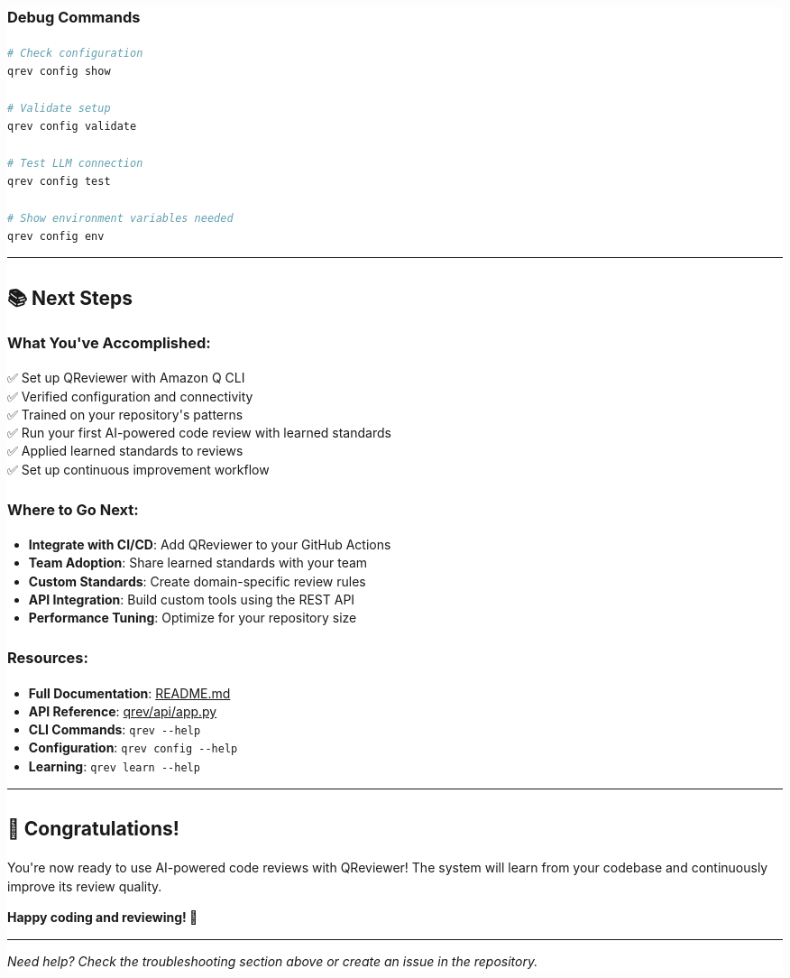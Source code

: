 ### **Debug Commands**
```bash
# Check configuration
qrev config show

# Validate setup
qrev config validate

# Test LLM connection
qrev config test

# Show environment variables needed
qrev config env
```

---

## 📚 **Next Steps**

### **What You've Accomplished:**
✅ Set up QReviewer with Amazon Q CLI  
✅ Verified configuration and connectivity  
✅ Trained on your repository's patterns  
✅ Run your first AI-powered code review with learned standards  
✅ Applied learned standards to reviews  
✅ Set up continuous improvement workflow  

### **Where to Go Next:**
- **Integrate with CI/CD**: Add QReviewer to your GitHub Actions
- **Team Adoption**: Share learned standards with your team
- **Custom Standards**: Create domain-specific review rules
- **API Integration**: Build custom tools using the REST API
- **Performance Tuning**: Optimize for your repository size

### **Resources:**
- **Full Documentation**: [README.md](README.md)
- **API Reference**: [qrev/api/app.py](qrev/api/app.py)
- **CLI Commands**: `qrev --help`
- **Configuration**: `qrev config --help`
- **Learning**: `qrev learn --help`

---

## 🎉 **Congratulations!**

You're now ready to use AI-powered code reviews with QReviewer! The system will learn from your codebase and continuously improve its review quality. 

**Happy coding and reviewing! 🚀**

---

*Need help? Check the troubleshooting section above or create an issue in the repository.*
